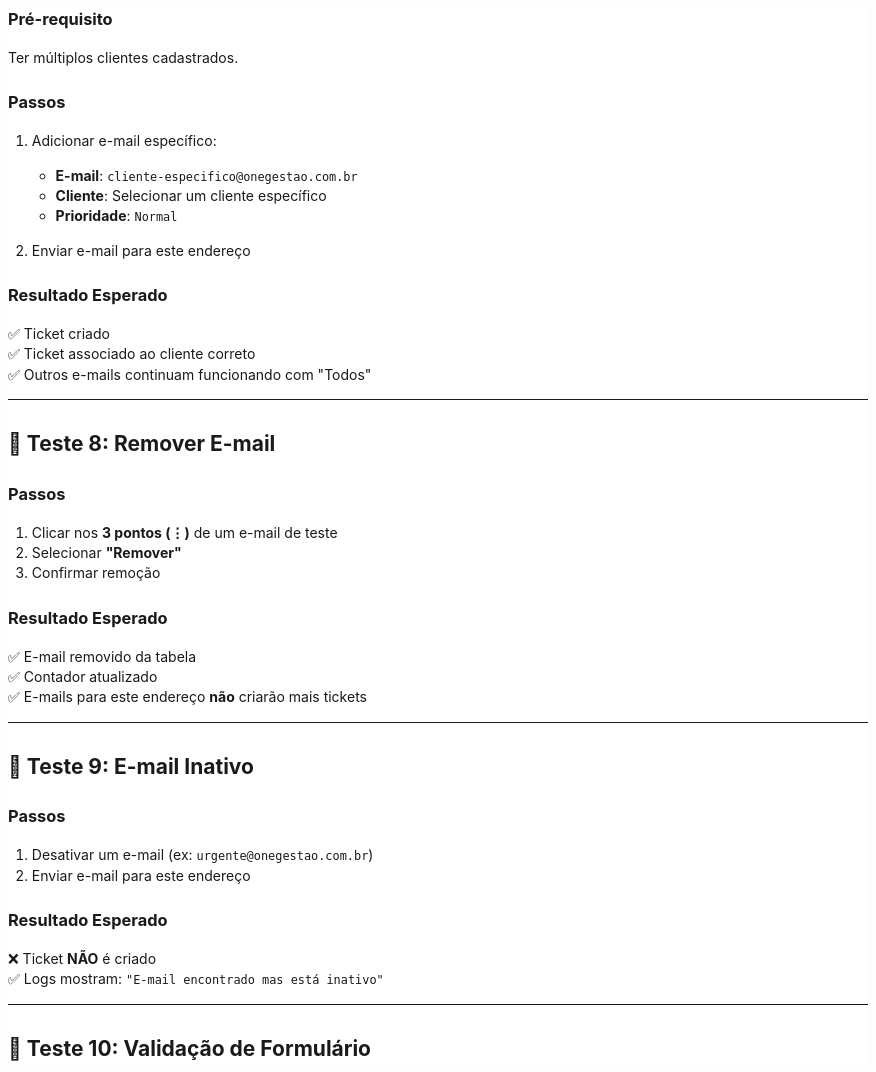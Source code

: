 ### Pré-requisito

Ter múltiplos clientes cadastrados.

### Passos

1. Adicionar e-mail específico:
   - **E-mail**: `cliente-especifico@onegestao.com.br`
   - **Cliente**: Selecionar um cliente específico
   - **Prioridade**: `Normal`

2. Enviar e-mail para este endereço

### Resultado Esperado

✅ Ticket criado  
✅ Ticket associado ao cliente correto  
✅ Outros e-mails continuam funcionando com "Todos"

---

## 🧪 Teste 8: Remover E-mail

### Passos

1. Clicar nos **3 pontos (⋮)** de um e-mail de teste
2. Selecionar **"Remover"**
3. Confirmar remoção

### Resultado Esperado

✅ E-mail removido da tabela  
✅ Contador atualizado  
✅ E-mails para este endereço **não** criarão mais tickets

---

## 🧪 Teste 9: E-mail Inativo

### Passos

1. Desativar um e-mail (ex: `urgente@onegestao.com.br`)
2. Enviar e-mail para este endereço

### Resultado Esperado

❌ Ticket **NÃO** é criado  
✅ Logs mostram: `"E-mail encontrado mas está inativo"`

---

## 🧪 Teste 10: Validação de Formulário
